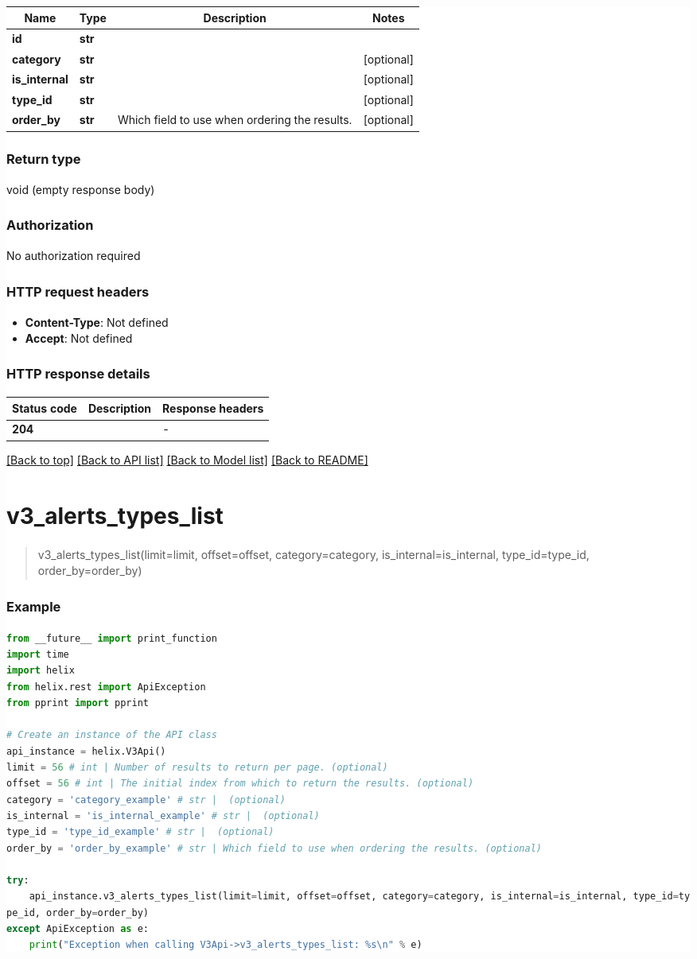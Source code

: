Name | Type | Description  | Notes
------------- | ------------- | ------------- | -------------
 **id** | **str**|  | 
 **category** | **str**|  | [optional] 
 **is_internal** | **str**|  | [optional] 
 **type_id** | **str**|  | [optional] 
 **order_by** | **str**| Which field to use when ordering the results. | [optional] 

### Return type

void (empty response body)

### Authorization

No authorization required

### HTTP request headers

 - **Content-Type**: Not defined
 - **Accept**: Not defined

### HTTP response details
| Status code | Description | Response headers |
|-------------|-------------|------------------|
**204** |  |  -  |

[[Back to top]](#) [[Back to API list]](../README.md#documentation-for-api-endpoints) [[Back to Model list]](../README.md#documentation-for-models) [[Back to README]](../README.md)

# **v3_alerts_types_list**
> v3_alerts_types_list(limit=limit, offset=offset, category=category, is_internal=is_internal, type_id=type_id, order_by=order_by)



### Example

```python
from __future__ import print_function
import time
import helix
from helix.rest import ApiException
from pprint import pprint

# Create an instance of the API class
api_instance = helix.V3Api()
limit = 56 # int | Number of results to return per page. (optional)
offset = 56 # int | The initial index from which to return the results. (optional)
category = 'category_example' # str |  (optional)
is_internal = 'is_internal_example' # str |  (optional)
type_id = 'type_id_example' # str |  (optional)
order_by = 'order_by_example' # str | Which field to use when ordering the results. (optional)

try:
    api_instance.v3_alerts_types_list(limit=limit, offset=offset, category=category, is_internal=is_internal, type_id=type_id, order_by=order_by)
except ApiException as e:
    print("Exception when calling V3Api->v3_alerts_types_list: %s\n" % e)
```
